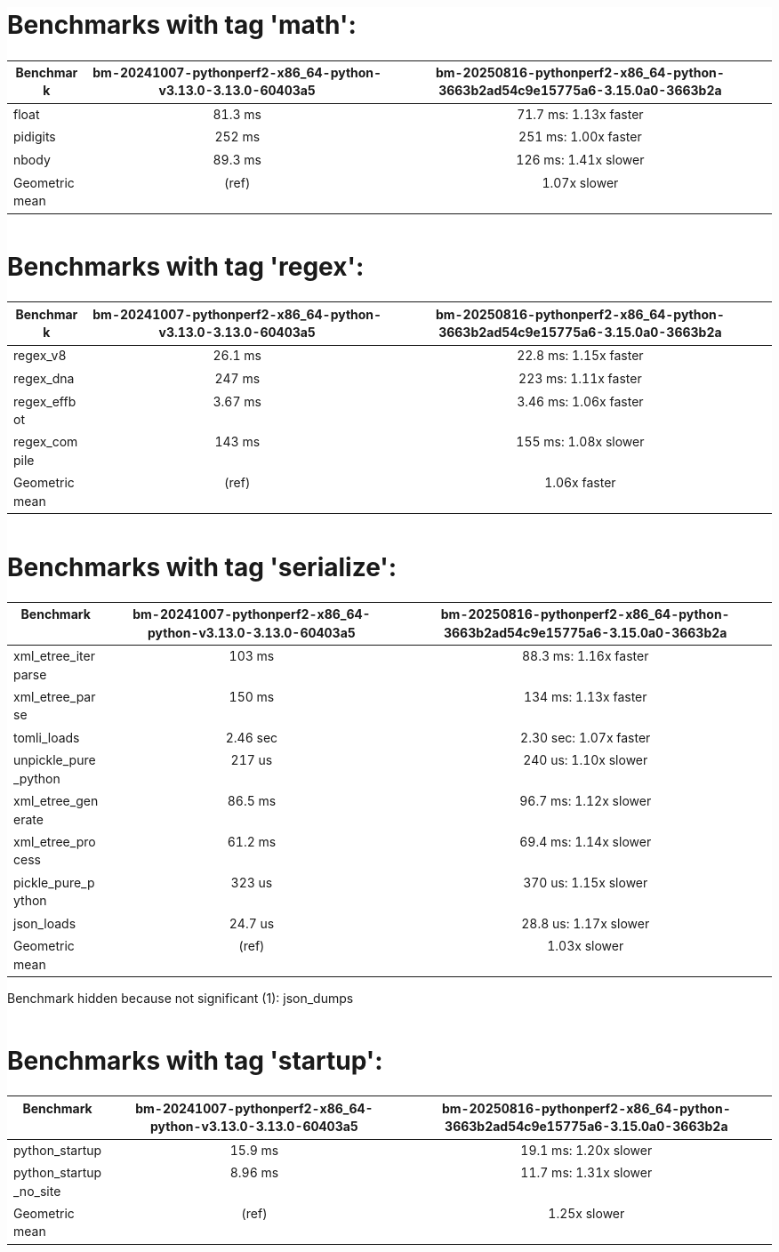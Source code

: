 Benchmarks with tag 'math':
===========================

| Benchmark      | bm-20241007-pythonperf2-x86_64-python-v3.13.0-3.13.0-60403a5 | bm-20250816-pythonperf2-x86_64-python-3663b2ad54c9e15775a6-3.15.0a0-3663b2a |
|----------------|:------------------------------------------------------------:|:---------------------------------------------------------------------------:|
| float          | 81.3 ms                                                      | 71.7 ms: 1.13x faster                                                       |
| pidigits       | 252 ms                                                       | 251 ms: 1.00x faster                                                        |
| nbody          | 89.3 ms                                                      | 126 ms: 1.41x slower                                                        |
| Geometric mean | (ref)                                                        | 1.07x slower                                                                |

Benchmarks with tag 'regex':
============================

| Benchmark      | bm-20241007-pythonperf2-x86_64-python-v3.13.0-3.13.0-60403a5 | bm-20250816-pythonperf2-x86_64-python-3663b2ad54c9e15775a6-3.15.0a0-3663b2a |
|----------------|:------------------------------------------------------------:|:---------------------------------------------------------------------------:|
| regex_v8       | 26.1 ms                                                      | 22.8 ms: 1.15x faster                                                       |
| regex_dna      | 247 ms                                                       | 223 ms: 1.11x faster                                                        |
| regex_effbot   | 3.67 ms                                                      | 3.46 ms: 1.06x faster                                                       |
| regex_compile  | 143 ms                                                       | 155 ms: 1.08x slower                                                        |
| Geometric mean | (ref)                                                        | 1.06x faster                                                                |

Benchmarks with tag 'serialize':
================================

| Benchmark            | bm-20241007-pythonperf2-x86_64-python-v3.13.0-3.13.0-60403a5 | bm-20250816-pythonperf2-x86_64-python-3663b2ad54c9e15775a6-3.15.0a0-3663b2a |
|----------------------|:------------------------------------------------------------:|:---------------------------------------------------------------------------:|
| xml_etree_iterparse  | 103 ms                                                       | 88.3 ms: 1.16x faster                                                       |
| xml_etree_parse      | 150 ms                                                       | 134 ms: 1.13x faster                                                        |
| tomli_loads          | 2.46 sec                                                     | 2.30 sec: 1.07x faster                                                      |
| unpickle_pure_python | 217 us                                                       | 240 us: 1.10x slower                                                        |
| xml_etree_generate   | 86.5 ms                                                      | 96.7 ms: 1.12x slower                                                       |
| xml_etree_process    | 61.2 ms                                                      | 69.4 ms: 1.14x slower                                                       |
| pickle_pure_python   | 323 us                                                       | 370 us: 1.15x slower                                                        |
| json_loads           | 24.7 us                                                      | 28.8 us: 1.17x slower                                                       |
| Geometric mean       | (ref)                                                        | 1.03x slower                                                                |

Benchmark hidden because not significant (1): json_dumps

Benchmarks with tag 'startup':
==============================

| Benchmark              | bm-20241007-pythonperf2-x86_64-python-v3.13.0-3.13.0-60403a5 | bm-20250816-pythonperf2-x86_64-python-3663b2ad54c9e15775a6-3.15.0a0-3663b2a |
|------------------------|:------------------------------------------------------------:|:---------------------------------------------------------------------------:|
| python_startup         | 15.9 ms                                                      | 19.1 ms: 1.20x slower                                                       |
| python_startup_no_site | 8.96 ms                                                      | 11.7 ms: 1.31x slower                                                       |
| Geometric mean         | (ref)                                                        | 1.25x slower                                                                |
